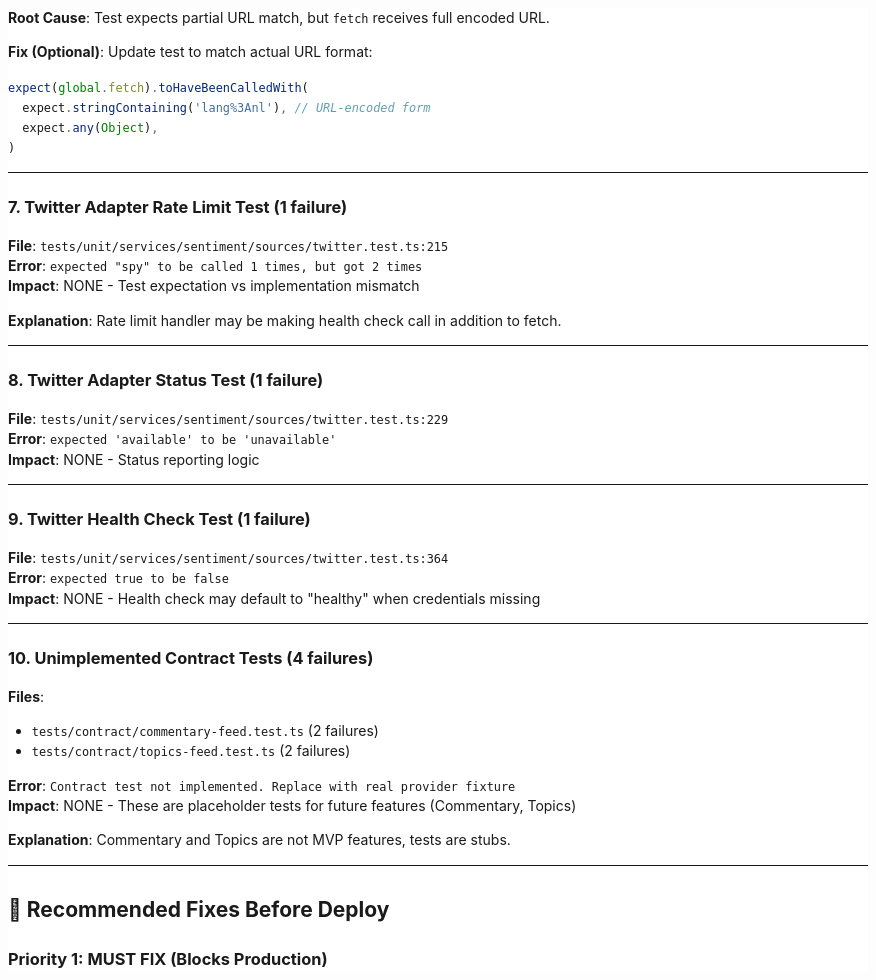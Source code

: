 **Root Cause**: Test expects partial URL match, but `fetch` receives full encoded URL.

**Fix (Optional)**: Update test to match actual URL format:

```typescript
expect(global.fetch).toHaveBeenCalledWith(
  expect.stringContaining('lang%3Anl'), // URL-encoded form
  expect.any(Object),
)
```

---

### 7. Twitter Adapter Rate Limit Test (1 failure)

**File**: `tests/unit/services/sentiment/sources/twitter.test.ts:215`  
**Error**: `expected "spy" to be called 1 times, but got 2 times`  
**Impact**: NONE - Test expectation vs implementation mismatch

**Explanation**: Rate limit handler may be making health check call in addition to fetch.

---

### 8. Twitter Adapter Status Test (1 failure)

**File**: `tests/unit/services/sentiment/sources/twitter.test.ts:229`  
**Error**: `expected 'available' to be 'unavailable'`  
**Impact**: NONE - Status reporting logic

---

### 9. Twitter Health Check Test (1 failure)

**File**: `tests/unit/services/sentiment/sources/twitter.test.ts:364`  
**Error**: `expected true to be false`  
**Impact**: NONE - Health check may default to "healthy" when credentials missing

---

### 10. Unimplemented Contract Tests (4 failures)

**Files**:

- `tests/contract/commentary-feed.test.ts` (2 failures)
- `tests/contract/topics-feed.test.ts` (2 failures)

**Error**: `Contract test not implemented. Replace with real provider fixture`  
**Impact**: NONE - These are placeholder tests for future features (Commentary, Topics)

**Explanation**: Commentary and Topics are not MVP features, tests are stubs.

---

## 🔧 Recommended Fixes Before Deploy

### Priority 1: MUST FIX (Blocks Production)
